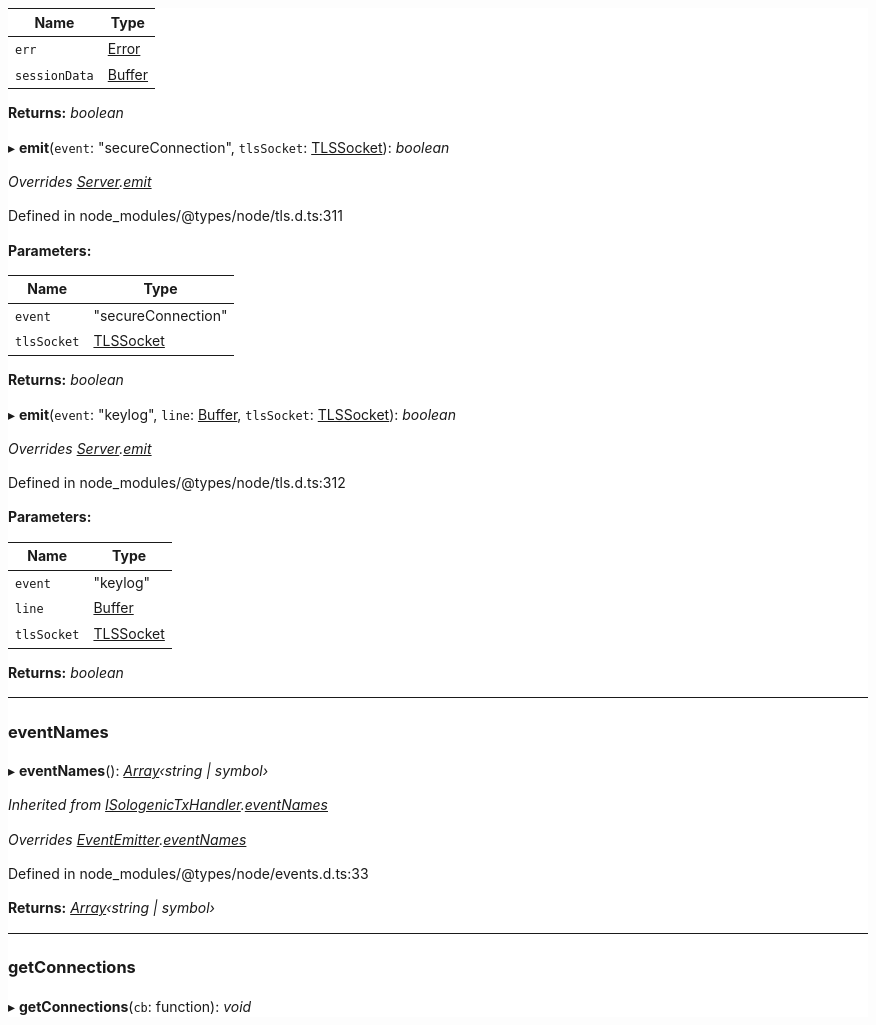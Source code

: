 Name | Type |
------ | ------ |
`err` | [Error](../interfaces/error.md) |
`sessionData` | [Buffer](buffer.md) |

**Returns:** *boolean*

▸ **emit**(`event`: "secureConnection", `tlsSocket`: [TLSSocket](_tls_.tlssocket.md)): *boolean*

*Overrides [Server](_http_.server.md).[emit](_http_.server.md#emit)*

Defined in node_modules/@types/node/tls.d.ts:311

**Parameters:**

Name | Type |
------ | ------ |
`event` | "secureConnection" |
`tlsSocket` | [TLSSocket](_tls_.tlssocket.md) |

**Returns:** *boolean*

▸ **emit**(`event`: "keylog", `line`: [Buffer](buffer.md), `tlsSocket`: [TLSSocket](_tls_.tlssocket.md)): *boolean*

*Overrides [Server](_http_.server.md).[emit](_http_.server.md#emit)*

Defined in node_modules/@types/node/tls.d.ts:312

**Parameters:**

Name | Type |
------ | ------ |
`event` | "keylog" |
`line` | [Buffer](buffer.md) |
`tlsSocket` | [TLSSocket](_tls_.tlssocket.md) |

**Returns:** *boolean*

___

###  eventNames

▸ **eventNames**(): *[Array](../interfaces/regexpmatcharray.md#array)‹string | symbol›*

*Inherited from [ISologenicTxHandler](../interfaces/isologenictxhandler.md).[eventNames](../interfaces/isologenictxhandler.md#eventnames)*

*Overrides [EventEmitter](nodejs.eventemitter.md).[eventNames](nodejs.eventemitter.md#eventnames)*

Defined in node_modules/@types/node/events.d.ts:33

**Returns:** *[Array](../interfaces/regexpmatcharray.md#array)‹string | symbol›*

___

###  getConnections

▸ **getConnections**(`cb`: function): *void*
